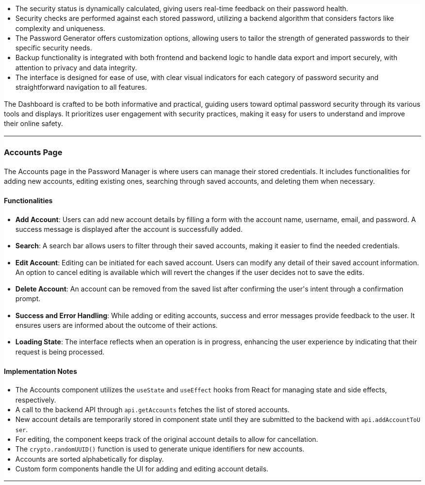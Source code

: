- The security status is dynamically calculated, giving users real-time feedback on their password health.
- Security checks are performed against each stored password, utilizing a backend algorithm that considers factors like complexity and uniqueness.
- The Password Generator offers customization options, allowing users to tailor the strength of generated passwords to their specific security needs.
- Backup functionality is integrated with both frontend and backend logic to handle data export and import securely, with attention to privacy and data integrity.
- The interface is designed for ease of use, with clear visual indicators for each category of password security and straightforward navigation to all features.

The Dashboard is crafted to be both informative and practical, guiding users toward optimal password security through its various tools and displays. It prioritizes user engagement with security practices, making it easy for users to understand and improve their online safety.

---

### Accounts Page

The Accounts page in the Password Manager is where users can manage their stored credentials. It includes functionalities for adding new accounts, editing existing ones, searching through saved accounts, and deleting them when necessary.

#### Functionalities

- **Add Account**: Users can add new account details by filling a form with the account name, username, email, and password. A success message is displayed after the account is successfully added.

- **Search**: A search bar allows users to filter through their saved accounts, making it easier to find the needed credentials.

- **Edit Account**: Editing can be initiated for each saved account. Users can modify any detail of their saved account information. An option to cancel editing is available which will revert the changes if the user decides not to save the edits.

- **Delete Account**: An account can be removed from the saved list after confirming the user's intent through a confirmation prompt.

- **Success and Error Handling**: While adding or editing accounts, success and error messages provide feedback to the user. It ensures users are informed about the outcome of their actions.

- **Loading State**: The interface reflects when an operation is in progress, enhancing the user experience by indicating that their request is being processed.

#### Implementation Notes

- The Accounts component utilizes the `useState` and `useEffect` hooks from React for managing state and side effects, respectively.
- A call to the backend API through `api.getAccounts` fetches the list of stored accounts.
- New account details are temporarily stored in component state until they are submitted to the backend with `api.addAccountToUser`.
- For editing, the component keeps track of the original account details to allow for cancellation.
- The `crypto.randomUUID()` function is used to generate unique identifiers for new accounts.
- Accounts are sorted alphabetically for display.
- Custom form components handle the UI for adding and editing account details.

---